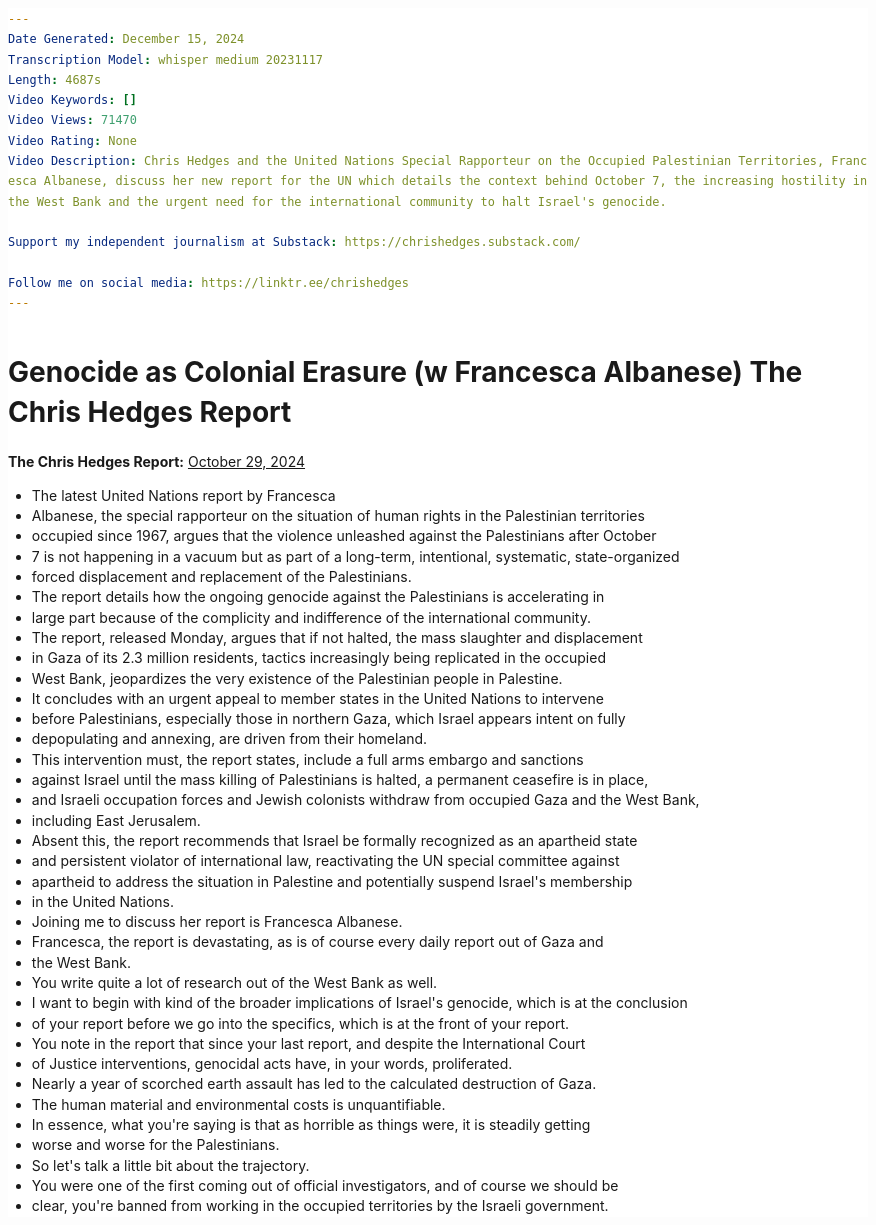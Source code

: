 ```yaml
---
Date Generated: December 15, 2024
Transcription Model: whisper medium 20231117
Length: 4687s
Video Keywords: []
Video Views: 71470
Video Rating: None
Video Description: Chris Hedges and the United Nations Special Rapporteur on the Occupied Palestinian Territories, Francesca Albanese, discuss her new report for the UN which details the context behind October 7, the increasing hostility in the West Bank and the urgent need for the international community to halt Israel's genocide. 

Support my independent journalism at Substack: https://chrishedges.substack.com/

Follow me on social media: https://linktr.ee/chrishedges
---
```


# Genocide as Colonial Erasure (w Francesca Albanese)  The Chris Hedges Report
**The Chris Hedges Report:** [October 29, 2024](https://www.youtube.com/watch?v=aOfDPD9mxv4)
*  The latest United Nations report by Francesca
*  Albanese, the special rapporteur on the situation of human rights in the Palestinian territories
*  occupied since 1967, argues that the violence unleashed against the Palestinians after October
*  7 is not happening in a vacuum but as part of a long-term, intentional, systematic, state-organized
*  forced displacement and replacement of the Palestinians.
*  The report details how the ongoing genocide against the Palestinians is accelerating in
*  large part because of the complicity and indifference of the international community.
*  The report, released Monday, argues that if not halted, the mass slaughter and displacement
*  in Gaza of its 2.3 million residents, tactics increasingly being replicated in the occupied
*  West Bank, jeopardizes the very existence of the Palestinian people in Palestine.
*  It concludes with an urgent appeal to member states in the United Nations to intervene
*  before Palestinians, especially those in northern Gaza, which Israel appears intent on fully
*  depopulating and annexing, are driven from their homeland.
*  This intervention must, the report states, include a full arms embargo and sanctions
*  against Israel until the mass killing of Palestinians is halted, a permanent ceasefire is in place,
*  and Israeli occupation forces and Jewish colonists withdraw from occupied Gaza and the West Bank,
*  including East Jerusalem.
*  Absent this, the report recommends that Israel be formally recognized as an apartheid state
*  and persistent violator of international law, reactivating the UN special committee against
*  apartheid to address the situation in Palestine and potentially suspend Israel's membership
*  in the United Nations.
*  Joining me to discuss her report is Francesca Albanese.
*  Francesca, the report is devastating, as is of course every daily report out of Gaza and
*  the West Bank.
*  You write quite a lot of research out of the West Bank as well.
*  I want to begin with kind of the broader implications of Israel's genocide, which is at the conclusion
*  of your report before we go into the specifics, which is at the front of your report.
*  You note in the report that since your last report, and despite the International Court
*  of Justice interventions, genocidal acts have, in your words, proliferated.
*  Nearly a year of scorched earth assault has led to the calculated destruction of Gaza.
*  The human material and environmental costs is unquantifiable.
*  In essence, what you're saying is that as horrible as things were, it is steadily getting
*  worse and worse for the Palestinians.
*  So let's talk a little bit about the trajectory.
*  You were one of the first coming out of official investigators, and of course we should be
*  clear, you're banned from working in the occupied territories by the Israeli government.